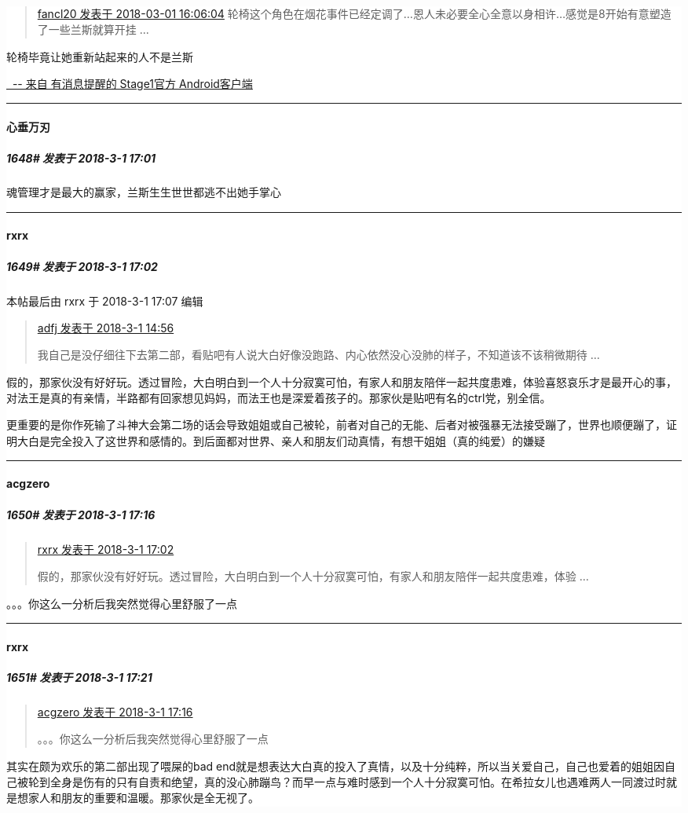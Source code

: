 
<blockquote><a href="httphttps://bbs.saraba1st.com/2b/forum.php?mod=redirect&amp;goto=findpost&amp;pid=38707959&amp;ptid=1552625" target="_blank">fancl20 发表于 2018-03-01 16:06:04</a>
轮椅这个角色在烟花事件已经定调了…恩人未必要全心全意以身相许…感觉是8开始有意塑造了一些兰斯就算开挂 ...</blockquote>轮椅毕竟让她重新站起来的人不是兰斯

[  -- 来自 有消息提醒的 Stage1官方 Android客户端](https://www.coolapk.com/apk/140634)


-----

####  心垂万刃  
##### 1648#       发表于 2018-3-1 17:01


魂管理才是最大的赢家，兰斯生生世世都逃不出她手掌心


-----

####  rxrx  
##### 1649#       发表于 2018-3-1 17:02


 本帖最后由 rxrx 于 2018-3-1 17:07 编辑 
<blockquote><a href="httphttps://bbs.saraba1st.com/2b/forum.php?mod=redirect&amp;goto=findpost&amp;pid=38707188&amp;ptid=1552625" target="_blank">adfj 发表于 2018-3-1 14:56</a>

我自己是没仔细往下去第二部，看贴吧有人说大白好像没跑路、内心依然没心没肺的样子，不知道该不该稍微期待 ...</blockquote>
假的，那家伙没有好好玩。透过冒险，大白明白到一个人十分寂寞可怕，有家人和朋友陪伴一起共度患难，体验喜怒哀乐才是最开心的事，对法王是真的有亲情，半路都有回家想见妈妈，而法王也是深爱着孩子的。那家伙是贴吧有名的ctrl党，别全信。

更重要的是你作死输了斗神大会第二场的话会导致姐姐或自己被轮，前者对自己的无能、后者对被强暴无法接受蹦了，世界也顺便蹦了，证明大白是完全投入了这世界和感情的。到后面都对世界、亲人和朋友们动真情，有想干姐姐（真的纯爱）的嫌疑


-----

####  acgzero  
##### 1650#       发表于 2018-3-1 17:16


<blockquote><a href="httphttps://bbs.saraba1st.com/2b/forum.php?mod=redirect&amp;goto=findpost&amp;pid=38708707&amp;ptid=1552625" target="_blank">rxrx 发表于 2018-3-1 17:02</a>

假的，那家伙没有好好玩。透过冒险，大白明白到一个人十分寂寞可怕，有家人和朋友陪伴一起共度患难，体验 ...</blockquote>
。。。你这么一分析后我突然觉得心里舒服了一点


-----

####  rxrx  
##### 1651#       发表于 2018-3-1 17:21


<blockquote><a href="httphttps://bbs.saraba1st.com/2b/forum.php?mod=redirect&amp;goto=findpost&amp;pid=38708916&amp;ptid=1552625" target="_blank">acgzero 发表于 2018-3-1 17:16</a>

。。。你这么一分析后我突然觉得心里舒服了一点</blockquote>
其实在颇为欢乐的第二部出现了喂屎的bad end就是想表达大白真的投入了真情，以及十分纯粹，所以当关爱自己，自己也爱着的姐姐因自己被轮到全身是伤有的只有自责和绝望，真的没心肺蹦鸟？而早一点与难时感到一个人十分寂寞可怕。在希拉女儿也遇难两人一同渡过时就是想家人和朋友的重要和温暖。那家伙是全无视了。
